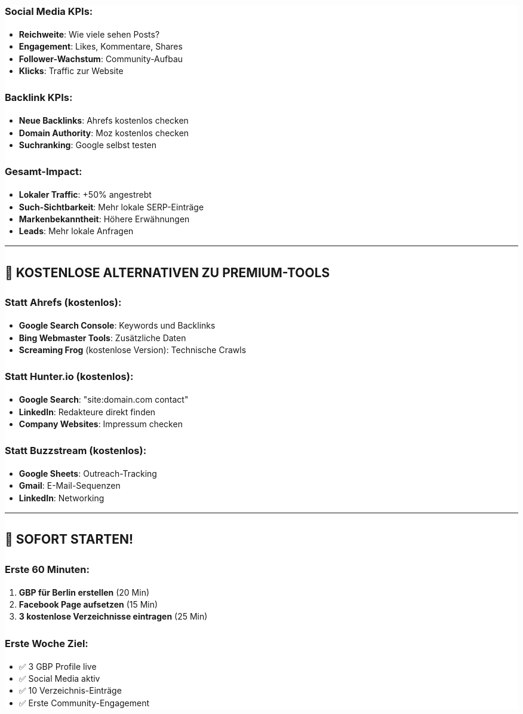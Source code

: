 ### **Social Media KPIs:**
- **Reichweite**: Wie viele sehen Posts?
- **Engagement**: Likes, Kommentare, Shares
- **Follower-Wachstum**: Community-Aufbau
- **Klicks**: Traffic zur Website

### **Backlink KPIs:**
- **Neue Backlinks**: Ahrefs kostenlos checken
- **Domain Authority**: Moz kostenlos checken
- **Suchranking**: Google selbst testen

### **Gesamt-Impact:**
- **Lokaler Traffic**: +50% angestrebt
- **Such-Sichtbarkeit**: Mehr lokale SERP-Einträge
- **Markenbekanntheit**: Höhere Erwähnungen
- **Leads**: Mehr lokale Anfragen

---

## 🚨 KOSTENLOSE ALTERNATIVEN ZU PREMIUM-TOOLS

### **Statt Ahrefs (kostenlos):**
- **Google Search Console**: Keywords und Backlinks
- **Bing Webmaster Tools**: Zusätzliche Daten
- **Screaming Frog** (kostenlose Version): Technische Crawls

### **Statt Hunter.io (kostenlos):**
- **Google Search**: "site:domain.com contact"
- **LinkedIn**: Redakteure direkt finden
- **Company Websites**: Impressum checken

### **Statt Buzzstream (kostenlos):**
- **Google Sheets**: Outreach-Tracking
- **Gmail**: E-Mail-Sequenzen
- **LinkedIn**: Networking

---

## 🎉 SOFORT STARTEN!

### **Erste 60 Minuten:**
1. **GBP für Berlin erstellen** (20 Min)
2. **Facebook Page aufsetzen** (15 Min)
3. **3 kostenlose Verzeichnisse eintragen** (25 Min)

### **Erste Woche Ziel:**
- ✅ 3 GBP Profile live
- ✅ Social Media aktiv
- ✅ 10 Verzeichnis-Einträge
- ✅ Erste Community-Engagement
